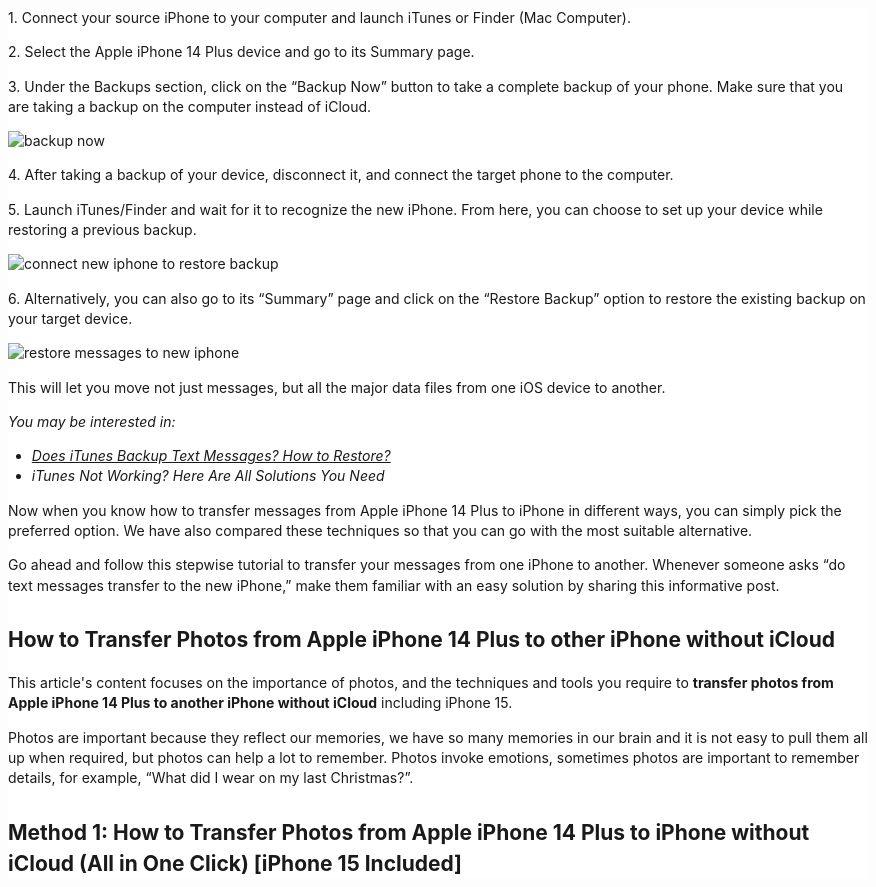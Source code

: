 1\. Connect your source iPhone to your computer and launch iTunes or Finder (Mac Computer).

2\. Select the Apple iPhone 14 Plus device and go to its Summary page.

3\. Under the Backups section, click on the “Backup Now” button to take a complete backup of your phone. Make sure that you are taking a backup on the computer instead of iCloud.

![backup now](https://images.wondershare.com/drfone/article/2017/08/15017752581497.jpg "backup old iphone")

4\. After taking a backup of your device, disconnect it, and connect the target phone to the computer.

5\. Launch iTunes/Finder and wait for it to recognize the new iPhone. From here, you can choose to set up your device while restoring a previous backup.

![connect new iphone to restore backup](https://images.wondershare.com/drfone/article/2017/08/15017752921886.jpg "connect new iphone")

6\. Alternatively, you can also go to its “Summary” page and click on the “Restore Backup” option to restore the existing backup on your target device.

![restore messages to new iphone](https://images.wondershare.com/drfone/article/2017/08/15017753191581.jpg "restore backup")

This will let you move not just messages, but all the major data files from one iOS device to another.

_You may be interested in:_

- _[Does iTunes Backup Text Messages? How to Restore?](https://drfone.wondershare.com/message/backup-text-messages-in-itunes-and-restore.html)_
- _iTunes Not Working? Here Are All Solutions You Need_

Now when you know how to transfer messages from Apple iPhone 14 Plus to iPhone in different ways, you can simply pick the preferred option. We have also compared these techniques so that you can go with the most suitable alternative.

Go ahead and follow this stepwise tutorial to transfer your messages from one iPhone to another. Whenever someone asks “do text messages transfer to the new iPhone,” make them familiar with an easy solution by sharing this informative post.



## How to Transfer Photos from Apple iPhone 14 Plus to other iPhone without iCloud

This article's content focuses on the importance of photos, and the techniques and tools you require to **transfer photos from Apple iPhone 14 Plus to another iPhone without iCloud** including iPhone 15.

Photos are important because they reflect our memories, we have so many memories in our brain and it is not easy to pull them all up when required, but photos can help a lot to remember. Photos invoke emotions, sometimes photos are important to remember details, for example, “What did I wear on my last Christmas?”.

## Method 1: How to Transfer Photos from Apple iPhone 14 Plus to iPhone without iCloud (All in One Click) \[iPhone 15 Included\]
